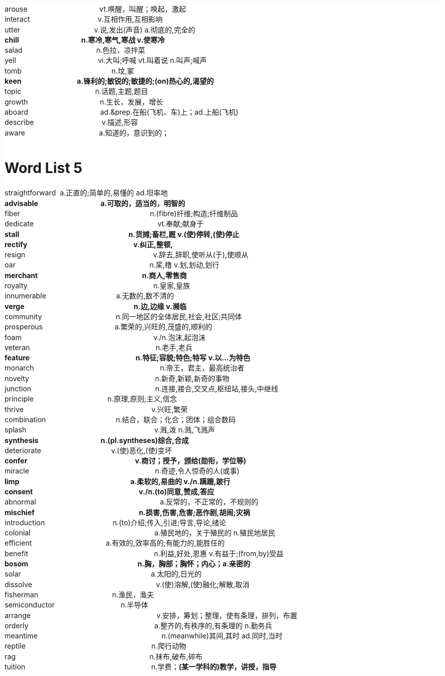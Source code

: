 arouse                                    vt.唤醒，叫醒；唤起，激起    
interact                                  v.互相作用,互相影响    
utter                                     v.说,发出(声音) a.彻底的,完全的    
**chill                                     n.寒冷,寒气,寒战 v.使寒冷**    
salad                                     n.色拉，凉拌菜    
yell                                         vi.大叫;呼喊 vt.叫着说 n.叫声;喊声    
tomb                                             n.坟,冢    
**keen                                 a.锋利的;敏锐的;敏捷的;(on)热心的,渴望的**    
topic                                     n.话题,主题,题目    
growth                                    n.生长，发展，增长    
aboard                                    ad.&prep.在船(飞机、车)上；ad.上船(飞机)    
describe                                  v.描述,形容    
aware                                     a.知道的，意识到的；

# **Word List 5**    

straightforward                              a.正直的;简单的,易懂的 ad.坦率地    
**advisable                                     a.可取的，适当的，明智的**    
fiber                                                                 n.(fibre)纤维;构造;纤维制品    
dedicate                                                              vt.奉献;献身于    
**stall                                                                 n.货摊;畜栏,厩 v.(使)停转,(使)停止**    
**rectify                                                               v.纠正,整顿,**    
resign                                                                v.辞去,辞职,使听从(于),使顺从    
oar                                                                   n.桨,橹 v.划,划动,划行    
**merchant                                                              n.商人,零售商**    
royalty                                                               n.皇家,皇族    
innumerable                                   a.无数的,数不清的    
**verge                                                                 n.边,边缘 v.濒临**    
community                                     n.同一地区的全体居民,社会,社区;共同体    
prosperous                                    a.繁荣的,兴旺的,茂盛的,顺利的    
foam                                                                  v./n.泡沫,起泡沫    
veteran                                                               n.老手,老兵    
**feature                                                               n.特征;容貌;特色;特写 v.以...为特色**    
monarch                                                               n.帝王，君主，最高统治者    
novelty                                                               n.新奇,新颖,新奇的事物    
junction                                                              n.连接,接合,交叉点,枢纽站,接头,中继线    
principle                                     n.原理,原则;主义,信念    
thrive                                                                v.兴旺,繁荣    
combination                                   n.结合，联合；化合；团体；组合数码    
splash                                                                v.溅,泼 n.溅,飞溅声    
**synthesis                                     n.(pl.syntheses)综合,合成**    
deteriorate                                   v.(使)恶化,(使)变坏    
**confer                                                                v.商讨；授予，颁给(勋衔，学位等)**    
miracle                                                               n.奇迹,令人惊奇的人(或事)    
**limp                                                                  a.柔软的,易曲的 v./n.蹒跚,跛行**    
**consent                                                               v./n.(to)同意,赞成,答应**    
abnormal                                                              a.反常的，不正常的，不规则的    
**mischief                                                              n.损害,伤害,危害;恶作剧,胡闹;灾祸**    
introduction                                  n.(to)介绍;传入,引进;导言,导论,绪论    
colonial                                                              a.殖民地的，关于殖民的 n.殖民地居民    
efficient                                     a.有效的,效率高的;有能力的,能胜任的    
benefit                                                               n.利益,好处,恩惠 v.有益于;(from,by)受益    
**bosom                                                                 n.胸，胸部；胸怀；内心；a.亲密的**    
solar                                                                 a.太阳的,日光的    
dissolve                                                              v.(使)溶解,(使)融化;解散,取消    
fisherman                                     n.渔民，渔夫    
semiconductor                                 n.半导体    
arrange                                                               v.安排，筹划；整理，使有条理，排列，布置    
orderly                                                               a.整齐的,有秩序的,有条理的 n.勤务兵    
meantime                                                              n.(meanwhile)其间,其时 ad.同时,当时    
reptile                                                               n.爬行动物    
rag                                                                   n.抹布,破布,碎布    
tuition                                                               n.学费；**(某一学科的)教学，讲授，指导**    